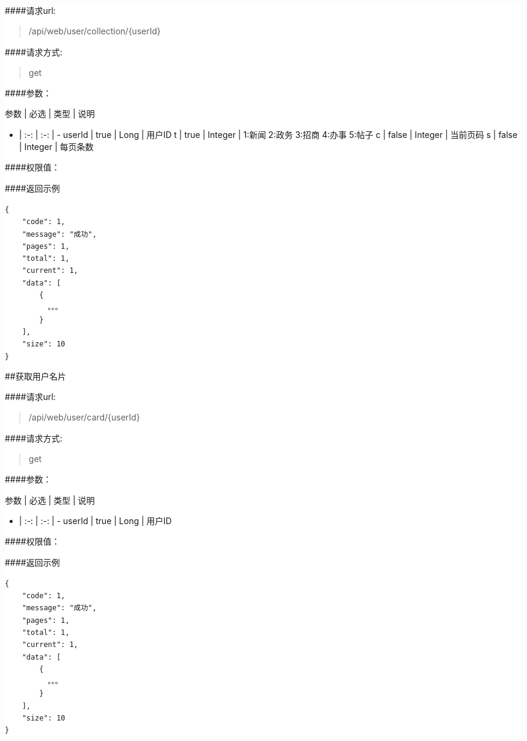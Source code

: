 ####请求url: 
> /api/web/user/collection/{userId}

####请求方式: 
> get

####参数：

参数 | 必选 | 类型 | 说明
- | :-: | :-: | -
userId | true | Long | 用户ID
t | true | Integer | 	1:新闻 2:政务 3:招商 4:办事 5:帖子
c | false | Integer | 当前页码
s | false | Integer | 每页条数

####权限值：
> 

####返回示例

	{
	    "code": 1,
	    "message": "成功",
	    "pages": 1,
	    "total": 1,
	    "current": 1,
	    "data": [
	        {
	          。。。  
	        }
	    ],
	    "size": 10
	}

<span id="user_card"></span>
##获取用户名片

####请求url: 
> /api/web/user/card/{userId}

####请求方式: 
> get

####参数：

参数 | 必选 | 类型 | 说明
- | :-: | :-: | -
userId | true | Long | 用户ID

####权限值：
> 

####返回示例

	{
	    "code": 1,
	    "message": "成功",
	    "pages": 1,
	    "total": 1,
	    "current": 1,
	    "data": [
	        {
	          。。。  
	        }
	    ],
	    "size": 10
	}
